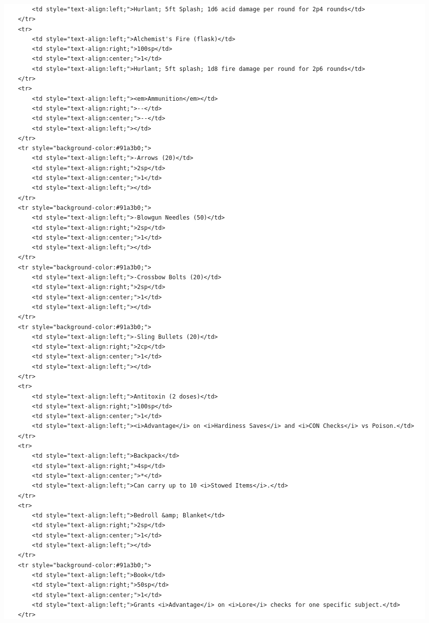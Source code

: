             <td style="text-align:left;">Hurlant; 5ft Splash; 1d6 acid damage per round for 2p4 rounds</td>
        </tr>
        <tr>
            <td style="text-align:left;">Alchemist's Fire (flask)</td>
            <td style="text-align:right;">100sp</td>
            <td style="text-align:center;">1</td>
            <td style="text-align:left;">Hurlant; 5ft splash; 1d8 fire damage per round for 2p6 rounds</td>
        </tr>
        <tr>
            <td style="text-align:left;"><em>Ammunition</em></td>
            <td style="text-align:right;">--</td>
            <td style="text-align:center;">--</td>
            <td style="text-align:left;"></td>
        </tr>
        <tr style="background-color:#91a3b0;">
            <td style="text-align:left;">-Arrows (20)</td>
            <td style="text-align:right;">2sp</td>
            <td style="text-align:center;">1</td>
            <td style="text-align:left;"></td>
        </tr>
        <tr style="background-color:#91a3b0;">
            <td style="text-align:left;">-Blowgun Needles (50)</td>
            <td style="text-align:right;">2sp</td>
            <td style="text-align:center;">1</td>
            <td style="text-align:left;"></td>
        </tr>
        <tr style="background-color:#91a3b0;">
            <td style="text-align:left;">-Crossbow Bolts (20)</td>
            <td style="text-align:right;">2sp</td>
            <td style="text-align:center;">1</td>
            <td style="text-align:left;"></td>
        </tr>
        <tr style="background-color:#91a3b0;">
            <td style="text-align:left;">-Sling Bullets (20)</td>
            <td style="text-align:right;">2cp</td>
            <td style="text-align:center;">1</td>
            <td style="text-align:left;"></td>
        </tr>
        <tr>
            <td style="text-align:left;">Antitoxin (2 doses)</td>
            <td style="text-align:right;">100sp</td>
            <td style="text-align:center;">1</td>
            <td style="text-align:left;"><i>Advantage</i> on <i>Hardiness Saves</i> and <i>CON Checks</i> vs Poison.</td>
        </tr>
        <tr>
            <td style="text-align:left;">Backpack</td>
            <td style="text-align:right;">4sp</td>
            <td style="text-align:center;">*</td>
            <td style="text-align:left;">Can carry up to 10 <i>Stowed Items</i>.</td>
        </tr>
        <tr>
            <td style="text-align:left;">Bedroll &amp; Blanket</td>
            <td style="text-align:right;">2sp</td>
            <td style="text-align:center;">1</td>
            <td style="text-align:left;"></td>
        </tr>
        <tr style="background-color:#91a3b0;">
            <td style="text-align:left;">Book</td>
            <td style="text-align:right;">50sp</td>
            <td style="text-align:center;">1</td>
            <td style="text-align:left;">Grants <i>Advantage</i> on <i>Lore</i> checks for one specific subject.</td>
        </tr>